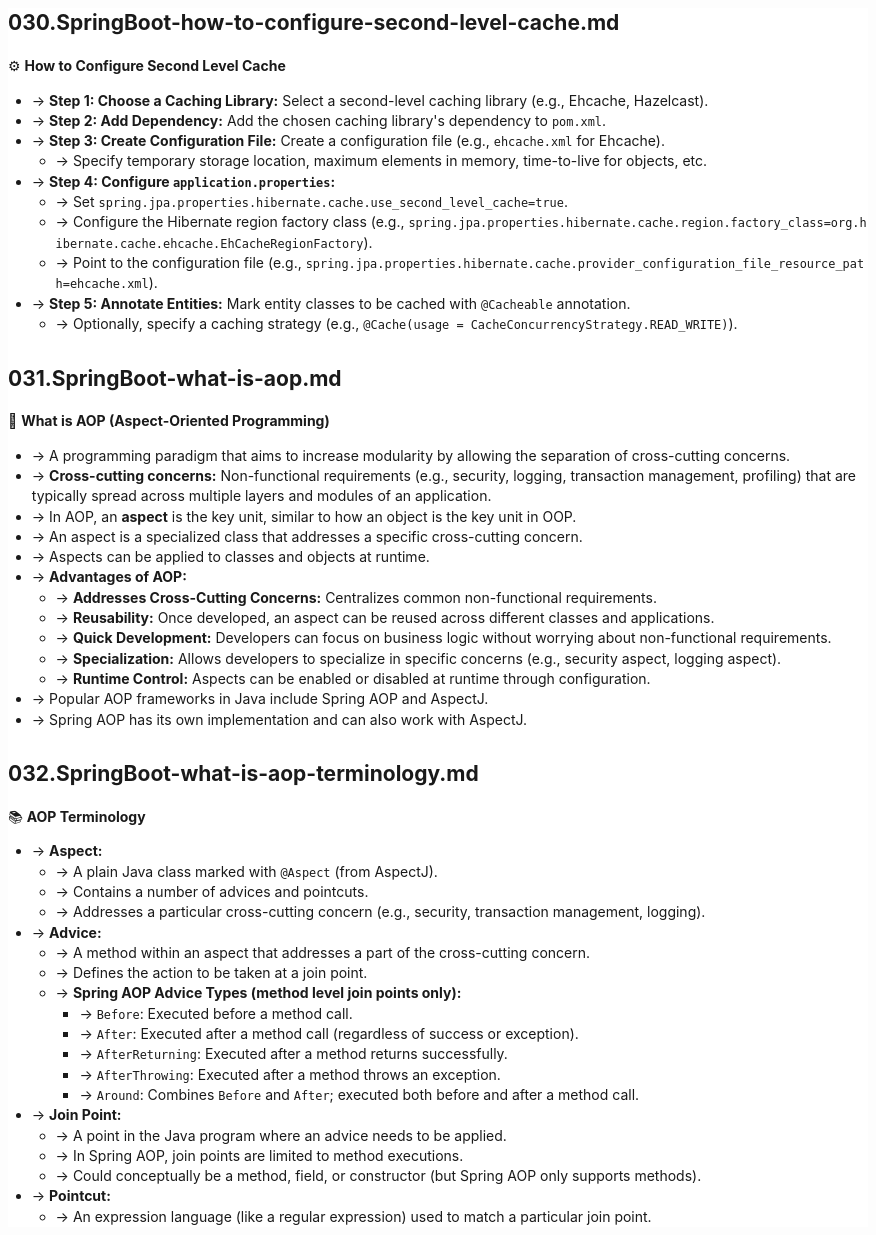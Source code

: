 ## 030.SpringBoot-how-to-configure-second-level-cache.md
⚙️ **How to Configure Second Level Cache**
- → **Step 1: Choose a Caching Library:** Select a second-level caching library (e.g., Ehcache, Hazelcast).
- → **Step 2: Add Dependency:** Add the chosen caching library's dependency to `pom.xml`.
- → **Step 3: Create Configuration File:** Create a configuration file (e.g., `ehcache.xml` for Ehcache).
  - → Specify temporary storage location, maximum elements in memory, time-to-live for objects, etc.
- → **Step 4: Configure `application.properties`:**
  - → Set `spring.jpa.properties.hibernate.cache.use_second_level_cache=true`.
  - → Configure the Hibernate region factory class (e.g., `spring.jpa.properties.hibernate.cache.region.factory_class=org.hibernate.cache.ehcache.EhCacheRegionFactory`).
  - → Point to the configuration file (e.g., `spring.jpa.properties.hibernate.cache.provider_configuration_file_resource_path=ehcache.xml`).
- → **Step 5: Annotate Entities:** Mark entity classes to be cached with `@Cacheable` annotation.
  - → Optionally, specify a caching strategy (e.g., `@Cache(usage = CacheConcurrencyStrategy.READ_WRITE)`).

## 031.SpringBoot-what-is-aop.md
🎯 **What is AOP (Aspect-Oriented Programming)**
- → A programming paradigm that aims to increase modularity by allowing the separation of cross-cutting concerns.
- → **Cross-cutting concerns:** Non-functional requirements (e.g., security, logging, transaction management, profiling) that are typically spread across multiple layers and modules of an application.
- → In AOP, an **aspect** is the key unit, similar to how an object is the key unit in OOP.
- → An aspect is a specialized class that addresses a specific cross-cutting concern.
- → Aspects can be applied to classes and objects at runtime.
- → **Advantages of AOP:**
  - → **Addresses Cross-Cutting Concerns:** Centralizes common non-functional requirements.
  - → **Reusability:** Once developed, an aspect can be reused across different classes and applications.
  - → **Quick Development:** Developers can focus on business logic without worrying about non-functional requirements.
  - → **Specialization:** Allows developers to specialize in specific concerns (e.g., security aspect, logging aspect).
  - → **Runtime Control:** Aspects can be enabled or disabled at runtime through configuration.
- → Popular AOP frameworks in Java include Spring AOP and AspectJ.
- → Spring AOP has its own implementation and can also work with AspectJ.

## 032.SpringBoot-what-is-aop-terminology.md
📚 **AOP Terminology**
- → **Aspect:**
  - → A plain Java class marked with `@Aspect` (from AspectJ).
  - → Contains a number of advices and pointcuts.
  - → Addresses a particular cross-cutting concern (e.g., security, transaction management, logging).
- → **Advice:**
  - → A method within an aspect that addresses a part of the cross-cutting concern.
  - → Defines the action to be taken at a join point.
  - → **Spring AOP Advice Types (method level join points only):**
    - → `Before`: Executed before a method call.
    - → `After`: Executed after a method call (regardless of success or exception).
    - → `AfterReturning`: Executed after a method returns successfully.
    - → `AfterThrowing`: Executed after a method throws an exception.
    - → `Around`: Combines `Before` and `After`; executed both before and after a method call.
- → **Join Point:**
  - → A point in the Java program where an advice needs to be applied.
  - → In Spring AOP, join points are limited to method executions.
  - → Could conceptually be a method, field, or constructor (but Spring AOP only supports methods).
- → **Pointcut:**
  - → An expression language (like a regular expression) used to match a particular join point.